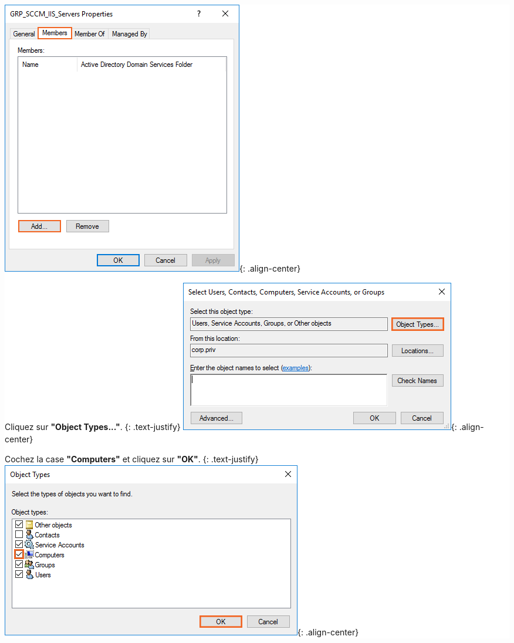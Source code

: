 ![image-center](/assets/images/posts/2020-12-05-sccm-how-to-configure-https-communication/2020-04-25-08_46_02.png){: .align-center}

Cliquez sur **"Object Types..."**.
{: .text-justify}
![image-center](/assets/images/posts/2020-12-05-sccm-how-to-configure-https-communication/2020-04-25-08_46_03.png){: .align-center}

Cochez la case **"Computers"** et cliquez sur **"OK"**.
{: .text-justify}
![image-center](/assets/images/posts/2020-12-05-sccm-how-to-configure-https-communication/2020-04-25-08_46_04.png){: .align-center}
